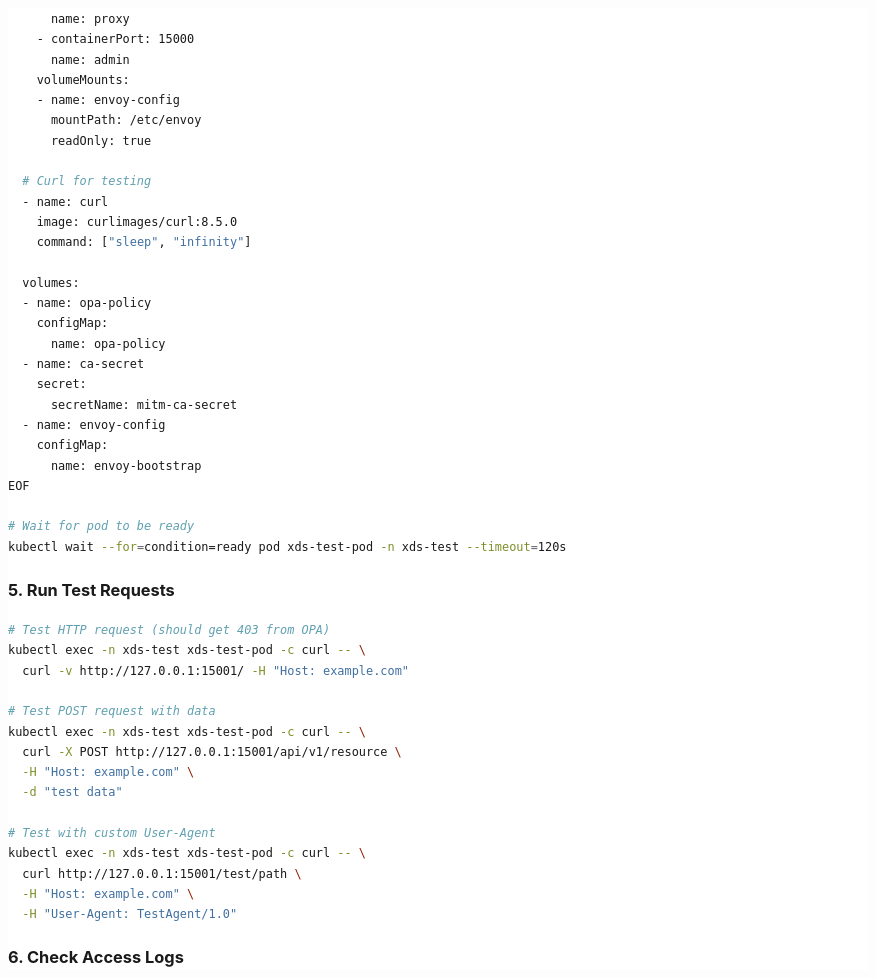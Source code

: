 ```bash
      name: proxy
    - containerPort: 15000
      name: admin
    volumeMounts:
    - name: envoy-config
      mountPath: /etc/envoy
      readOnly: true

  # Curl for testing
  - name: curl
    image: curlimages/curl:8.5.0
    command: ["sleep", "infinity"]

  volumes:
  - name: opa-policy
    configMap:
      name: opa-policy
  - name: ca-secret
    secret:
      secretName: mitm-ca-secret
  - name: envoy-config
    configMap:
      name: envoy-bootstrap
EOF

# Wait for pod to be ready
kubectl wait --for=condition=ready pod xds-test-pod -n xds-test --timeout=120s
```

### 5. Run Test Requests

```bash
# Test HTTP request (should get 403 from OPA)
kubectl exec -n xds-test xds-test-pod -c curl -- \
  curl -v http://127.0.0.1:15001/ -H "Host: example.com"

# Test POST request with data
kubectl exec -n xds-test xds-test-pod -c curl -- \
  curl -X POST http://127.0.0.1:15001/api/v1/resource \
  -H "Host: example.com" \
  -d "test data"

# Test with custom User-Agent
kubectl exec -n xds-test xds-test-pod -c curl -- \
  curl http://127.0.0.1:15001/test/path \
  -H "Host: example.com" \
  -H "User-Agent: TestAgent/1.0"
```

### 6. Check Access Logs
